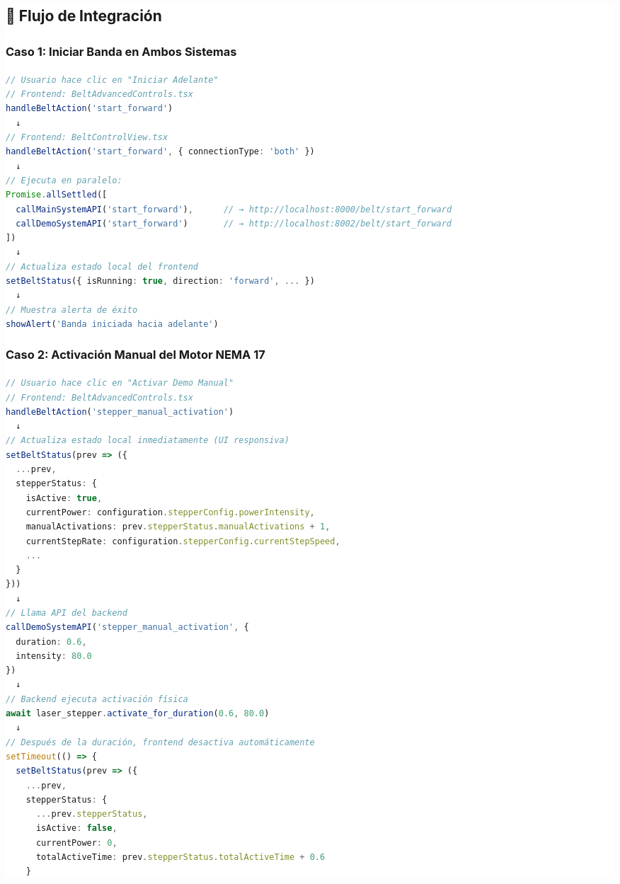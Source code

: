 
## 🔄 Flujo de Integración

### Caso 1: Iniciar Banda en Ambos Sistemas

```typescript
// Usuario hace clic en "Iniciar Adelante"
// Frontend: BeltAdvancedControls.tsx
handleBeltAction('start_forward') 
  ↓
// Frontend: BeltControlView.tsx
handleBeltAction('start_forward', { connectionType: 'both' })
  ↓
// Ejecuta en paralelo:
Promise.allSettled([
  callMainSystemAPI('start_forward'),      // → http://localhost:8000/belt/start_forward
  callDemoSystemAPI('start_forward')       // → http://localhost:8002/belt/start_forward
])
  ↓
// Actualiza estado local del frontend
setBeltStatus({ isRunning: true, direction: 'forward', ... })
  ↓
// Muestra alerta de éxito
showAlert('Banda iniciada hacia adelante')
```

### Caso 2: Activación Manual del Motor NEMA 17

```typescript
// Usuario hace clic en "Activar Demo Manual"
// Frontend: BeltAdvancedControls.tsx
handleBeltAction('stepper_manual_activation')
  ↓
// Actualiza estado local inmediatamente (UI responsiva)
setBeltStatus(prev => ({
  ...prev,
  stepperStatus: {
    isActive: true,
    currentPower: configuration.stepperConfig.powerIntensity,
    manualActivations: prev.stepperStatus.manualActivations + 1,
    currentStepRate: configuration.stepperConfig.currentStepSpeed,
    ...
  }
}))
  ↓
// Llama API del backend
callDemoSystemAPI('stepper_manual_activation', {
  duration: 0.6,
  intensity: 80.0
})
  ↓
// Backend ejecuta activación física
await laser_stepper.activate_for_duration(0.6, 80.0)
  ↓
// Después de la duración, frontend desactiva automáticamente
setTimeout(() => {
  setBeltStatus(prev => ({
    ...prev,
    stepperStatus: {
      ...prev.stepperStatus,
      isActive: false,
      currentPower: 0,
      totalActiveTime: prev.stepperStatus.totalActiveTime + 0.6
    }
```